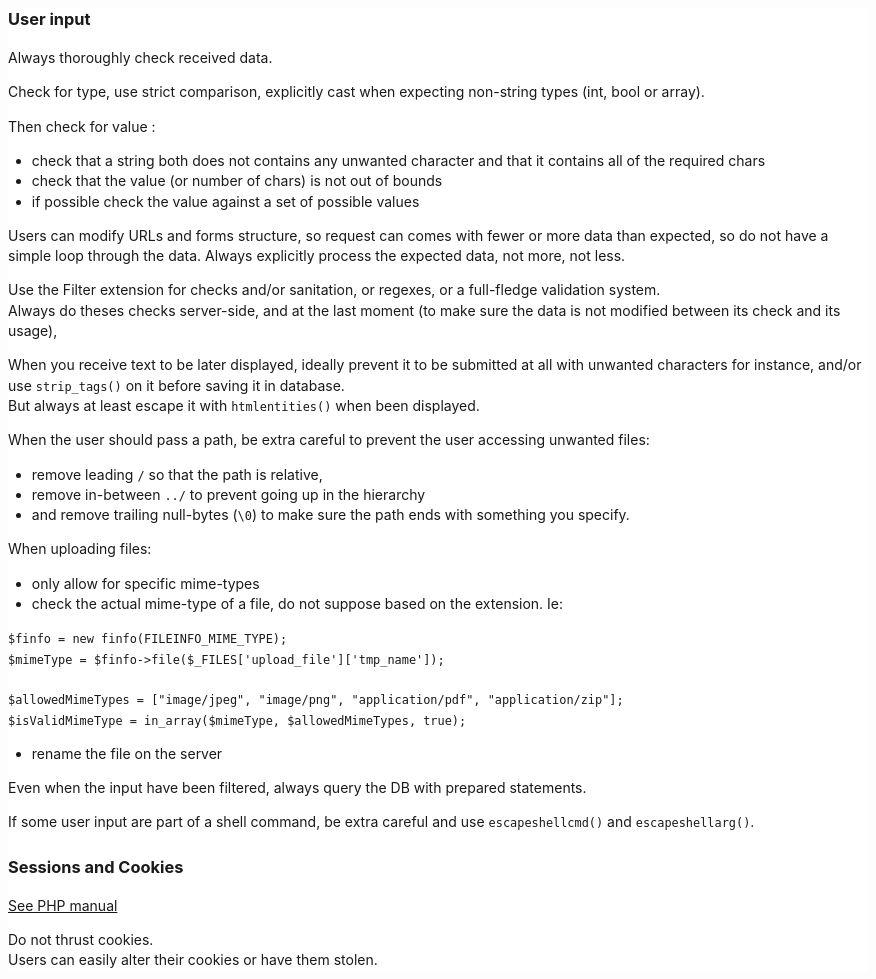 
### User input

Always thoroughly check received data.

Check for type, use strict comparison, explicitly cast when expecting non-string types (int, bool or array).

Then check for value :
- check that a string both does not contains any unwanted character and that it contains all of the required chars
- check that the value (or number of chars) is not out of bounds
- if possible check the value against a set of possible values

Users can modify URLs and forms structure, so request can comes with fewer or more data than expected, so do not have a simple loop through the data.
Always explicitly process the expected data, not more, not less.

Use the Filter extension for checks and/or sanitation, or regexes, or a full-fledge validation system.  
Always do theses checks server-side, and at the last moment (to make sure the data is not modified between its check and its usage),

When you receive text to be later displayed, ideally prevent it to be submitted at all with unwanted characters for instance, and/or use `strip_tags()` on it before saving it in database.  
But always at least escape it with `htmlentities()` when been displayed.

When the user should pass a path, be extra careful to prevent the user accessing unwanted files: 
- remove leading `/` so that the path is relative, 
- remove in-between `../` to prevent going up in the hierarchy
- and remove trailing null-bytes (`\0`) to make sure the path ends with something you specify.

When uploading files:
- only allow for specific mime-types
- check the actual mime-type of a file, do not suppose based on the extension. Ie:
```
$finfo = new finfo(FILEINFO_MIME_TYPE);
$mimeType = $finfo->file($_FILES['upload_file']['tmp_name']);  

$allowedMimeTypes = ["image/jpeg", "image/png", "application/pdf", "application/zip"];
$isValidMimeType = in_array($mimeType, $allowedMimeTypes, true);
```
- rename the file on the server

Even when the input have been filtered, always query the DB with prepared statements.  

If some user input are part of a shell command, be extra careful and use `escapeshellcmd()` and `escapeshellarg()`.


### Sessions and Cookies

[See PHP manual](https://secure.php.net/manual/en/features.session.security.management.php)

Do not thrust cookies.  
Users can easily alter their cookies or have them stolen.
